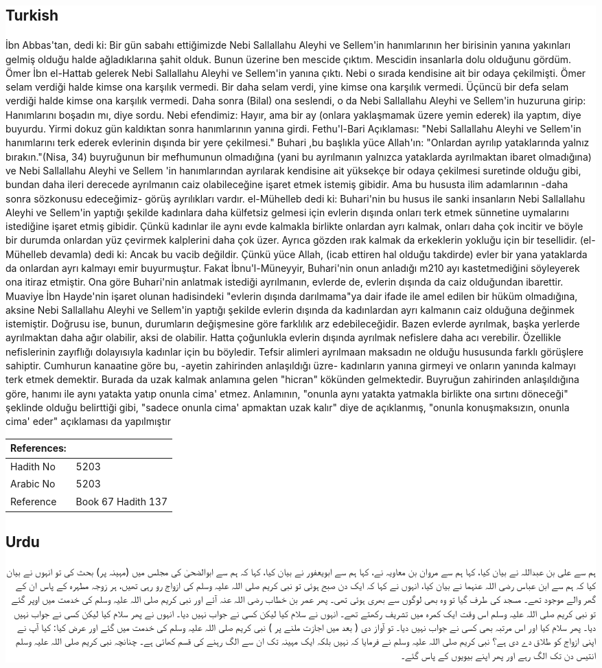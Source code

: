 ## Turkish


<div dir="ltr" lang="tr" style={{fontSize:'larger',backgroundColor:'#f8f9fa',padding:20}}>
İbn Abbas'tan, dedi ki: Bir gün sabahı ettiğimizde Nebi Sallallahu Aleyhi ve Sellem'in hanımlarının her birisinin yanına yakınları gelmiş olduğu halde ağladıklarına şahit olduk. Bunun üzerine ben mescide çıktım. Mescidin insanlarla dolu olduğunu gördüm. Ömer İbn el-Hattab gelerek Nebi Sallallahu Aleyhi ve Sellem'in yanına çıktı. Nebi o sırada kendisine ait bir odaya çekilmişti. Ömer selam verdiği halde kimse ona karşılık vermedi. Bir daha selam verdi, yine kimse ona karşılık vermedi. Üçüncü bir defa selam verdiği halde kimse ona karşılık vermedi. Daha sonra (Bilal) ona seslendi, o da Nebi Sallallahu Aleyhi ve Sellem'in huzuruna girip: Hanımlarını boşadın mı, diye sordu. Nebi efendimiz: Hayır, ama bir ay (onlara yaklaşmamak üzere yemin ederek) ila yaptım, diye buyurdu. Yirmi dokuz gün kaldıktan sonra hanımlarının yanına girdi. Fethu'l-Bari Açıklaması: "Nebi Sallallahu Aleyhi ve Sellem'in hanımlarını terk ederek evlerinin dışında bir yere çekilmesi." Buhari ,bu başlıkla yüce Allah'ın: "Onlardan ayrılıp yataklarında yalnız bırakın."(Nisa, 34) buyruğunun bir mefhumunun olmadığına (yani bu ayrılmanın yalnızca yataklarda ayrılmaktan ibaret olmadığına) ve Nebi Sallallahu Aleyhi ve Sellem 'in hanımlarından ayrılarak kendisine ait yüksekçe bir odaya çekilmesi suretinde olduğu gibi, bundan daha ileri derecede ayrılmanın caiz olabileceğine işaret etmek istemiş gibidir. Ama bu hususta ilim adamlarının -daha sonra sözkonusu edeceğimiz- görüş ayrılıkları vardır. el-Mühelleb dedi ki: Buhari'nin bu husus ile sanki insanların Nebi Sallallahu Aleyhi ve Sellem'in yaptığı şekilde kadınlara daha külfetsiz gelmesi için evlerin dışında onları terk etmek sünnetine uymalarını istediğine işaret etmiş gibidir. Çünkü kadınlar ile aynı evde kalmakla birlikte onlardan ayrı kalmak, onları daha çok incitir ve böyle bir durumda onlardan yüz çevirmek kalplerini daha çok üzer. Ayrıca gözden ırak kalmak da erkeklerin yokluğu için bir tesellidir. (el-Mühelleb devamla) dedi ki: Ancak bu vacib değildir. Çünkü yüce Allah, (icab ettiren hal olduğu takdirde) evler bir yana yataklarda da onlardan ayrı kalmayı emir buyurmuştur. Fakat İbnu'l-Müneyyir, Buhari'nin onun anladığı m210 ayı kastetmediğini söyleyerek ona itiraz etmiştir. Ona göre Buhari'nin anlatmak istediği ayrılmanın, evlerde de, evlerin dışında da caiz olduğundan ibarettir. Muaviye İbn Hayde'nin işaret olunan hadisindeki "evlerin dışında darılmama"ya dair ifade ile amel edilen bir hüküm olmadığına, aksine Nebi Sallallahu Aleyhi ve Sellem'in yaptığı şekilde evlerin dışında da kadınlardan ayrı kalmanın caiz olduğuna değinmek istemiştir. Doğrusu ise, bunun, durumların değişmesine göre farklılık arz edebileceğidir. Bazen evlerde ayrılmak, başka yerlerde ayrılmaktan daha ağır olabilir, aksi de olabilir. Hatta çoğunlukla evlerin dışında ayrılmak nefislere daha acı verebilir. Özellikle nefislerinin zayıflığı dolayısıyla kadınlar için bu böyledir. Tefsir alimleri ayrılmaan maksadın ne olduğu hususunda farklı görüşlere sahiptir. Cumhurun kanaatine göre bu, -ayetin zahirinden anlaşıldığı üzre- kadınların yanına girmeyi ve onların yanında kalmayı terk etmek demektir. Burada da uzak kalmak anlamına gelen "hicran" kökünden gelmektedir. Buyruğun zahirinden anlaşıldığına göre, hanımı ile aynı yatakta yatıp onunla cima' etmez. Anlamının, "onunla aynı yatakta yatmakla birlikte ona sırtını döneceği" şeklinde olduğu belirttiği gibi, "sadece onunla cima' apmaktan uzak kalır" diye de açıklanmış, "onunla konuşmaksızın, onunla cima' eder" açıklaması da yapılmıştır
</div>
<div style={{backgroundColor:'#f8f9fa',padding:20, marginBottom: 10}}><table> <thead> <tr> <th>References:</th> <th></th> </tr> </thead> <tbody><tr><td>Hadith No</td><td>5203</td></tr><tr><td>Arabic No</td><td>5203</td></tr><tr><td>Reference</td><td>Book 67 Hadith 137</td></tr></tbody></table></div>

## Urdu


<div dir="rtl" lang="ur" style={{fontSize:'larger',backgroundColor:'#f8f9fa',padding:20}}>
ہم سے علی بن عبداللہ نے بیان کیا، کہا ہم سے مروان بن معاویہ نے، کہا ہم سے ابویعفور نے بیان کیا، کہا کہ ہم سے ابوالضحیٰ کی مجلس میں (مہینہ پر) بحث کی تو انہوں نے بیان کیا کہ ہم سے ابن عباس رضی اللہ عنہما نے بیان کیا، انہوں نے کہا کہ ایک دن صبح ہوئی تو نبی کریم صلی اللہ علیہ وسلم کی ازواج رو رہی تھیں، ہر زوجہ مطہرہ کے پاس ان کے گھر والے موجود تھے۔ مسجد کی طرف گیا تو وہ بھی لوگوں سے بھری ہوئی تھی۔ پھر عمر بن خطاب رضی اللہ عنہ آئے اور نبی کریم صلی اللہ علیہ وسلم کی خدمت میں اوپر گئے تو نبی کریم صلی اللہ علیہ وسلم اس وقت ایک کمرہ میں تشریف رکھتے تھے۔ انہوں نے سلام کیا لیکن کسی نے جواب نہیں دیا۔ انہوں نے پھر سلام کیا لیکن کسی نے جواب نہیں دیا۔ پھر سلام کیا اور اس مرتبہ بھی کسی نے جواب نہیں دیا۔ تو آواز دی ( بعد میں اجازت ملنے پر ) نبی کریم صلی اللہ علیہ وسلم کی خدمت میں گئے اور عرض کیا: کیا آپ نے اپنی ازواج کو طلاق دے دی ہے؟ نبی کریم صلی اللہ علیہ وسلم نے فرمایا کہ نہیں بلکہ ایک مہینہ تک ان سے الگ رہنے کی قسم کھائی ہے۔ چنانچہ نبی کریم صلی اللہ علیہ وسلم انتیس دن تک الگ رہے اور پھر اپنے بیویوں کے پاس گئے۔
</div>